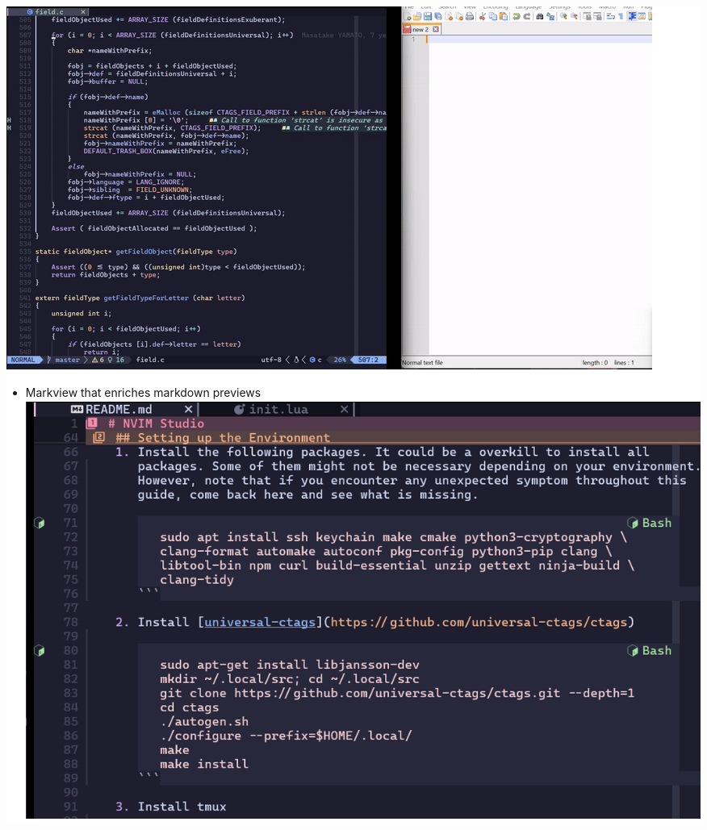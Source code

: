   ![yank](./.img/yank.gif)

* Markview that enriches markdown previews
  ![markview](./.img/markview.png)
